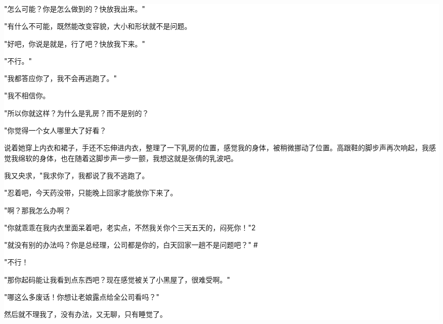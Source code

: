 

"怎么可能？你是怎么做到的？快放我出来。"



"有什么不可能，既然能改变容貌，大小和形状就不是问题。



"好吧，你说是就是，行了吧？快放我下来。"



"不行。"



"我都答应你了，我不会再逃跑了。"



"我不相信你。



"所以你就这样？为什么是乳房？而不是别的？



"你觉得一个女人哪里大了好看？





说着她穿上内衣和裙子，手还不忘伸进内衣，整理了一下乳房的位置，感觉我的身体，被稍微挪动了位置。高跟鞋的脚步声再次响起，我感觉我绵软的身体，也在随着这脚步声一步一颤，我想这就是张倩的乳波吧。



我又央求，"我求你了，我都说了我不逃跑了。



"忍着吧，今天药没带，只能晚上回家才能放你下来了。



"啊？那我怎么办啊？





"你就乖乖在我内衣里面呆着吧，老实点，不然我关你个三天五天的，闷死你！"2





"就没有别的办法吗？你是总经理，公司都是你的，白天回家一趟不是问题吧？" #



"不行！



"那你起码能让我看到点东西吧？现在感觉被关了小黑屋了，很难受啊。"



"哪这么多废话！你想让老娘露点给全公司看吗？"



然后就不理我了，没有办法，又无聊，只有睡觉了。
